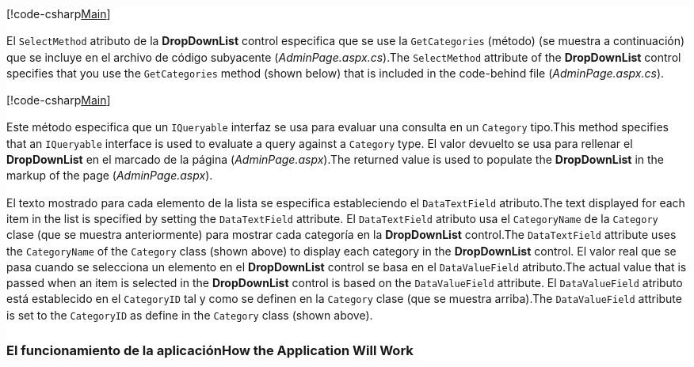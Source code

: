 [!code-csharp[Main](membership-and-administration/samples/sample13.cs)]

<span data-ttu-id="c9dbe-251">El `SelectMethod` atributo de la **DropDownList** control especifica que se use la `GetCategories` (método) (se muestra a continuación) que se incluye en el archivo de código subyacente (*AdminPage.aspx.cs*).</span><span class="sxs-lookup"><span data-stu-id="c9dbe-251">The `SelectMethod` attribute of the **DropDownList** control specifies that you use the `GetCategories` method (shown below) that is included in the code-behind file (*AdminPage.aspx.cs*).</span></span>

[!code-csharp[Main](membership-and-administration/samples/sample14.cs)]

<span data-ttu-id="c9dbe-252">Este método especifica que un `IQueryable` interfaz se usa para evaluar una consulta en un `Category` tipo.</span><span class="sxs-lookup"><span data-stu-id="c9dbe-252">This method specifies that an `IQueryable` interface is used to evaluate a query against a `Category` type.</span></span> <span data-ttu-id="c9dbe-253">El valor devuelto se usa para rellenar el **DropDownList** en el marcado de la página (*AdminPage.aspx*).</span><span class="sxs-lookup"><span data-stu-id="c9dbe-253">The returned value is used to populate the **DropDownList** in the markup of the page (*AdminPage.aspx*).</span></span>

<span data-ttu-id="c9dbe-254">El texto mostrado para cada elemento de la lista se especifica estableciendo el `DataTextField` atributo.</span><span class="sxs-lookup"><span data-stu-id="c9dbe-254">The text displayed for each item in the list is specified by setting the `DataTextField` attribute.</span></span> <span data-ttu-id="c9dbe-255">El `DataTextField` atributo usa el `CategoryName` de la `Category` clase (que se muestra anteriormente) para mostrar cada categoría en la **DropDownList** control.</span><span class="sxs-lookup"><span data-stu-id="c9dbe-255">The `DataTextField` attribute uses the `CategoryName` of the `Category` class (shown above) to display each category in the **DropDownList** control.</span></span> <span data-ttu-id="c9dbe-256">El valor real que se pasa cuando se selecciona un elemento en el **DropDownList** control se basa en el `DataValueField` atributo.</span><span class="sxs-lookup"><span data-stu-id="c9dbe-256">The actual value that is passed when an item is selected in the **DropDownList** control is based on the `DataValueField` attribute.</span></span> <span data-ttu-id="c9dbe-257">El `DataValueField` atributo está establecido en el `CategoryID` tal y como se definen en la `Category` clase (que se muestra arriba).</span><span class="sxs-lookup"><span data-stu-id="c9dbe-257">The `DataValueField` attribute is set to the `CategoryID` as define in the `Category` class (shown above).</span></span>

### <a name="how-the-application-will-work"></a><span data-ttu-id="c9dbe-258">El funcionamiento de la aplicación</span><span class="sxs-lookup"><span data-stu-id="c9dbe-258">How the Application Will Work</span></span>
